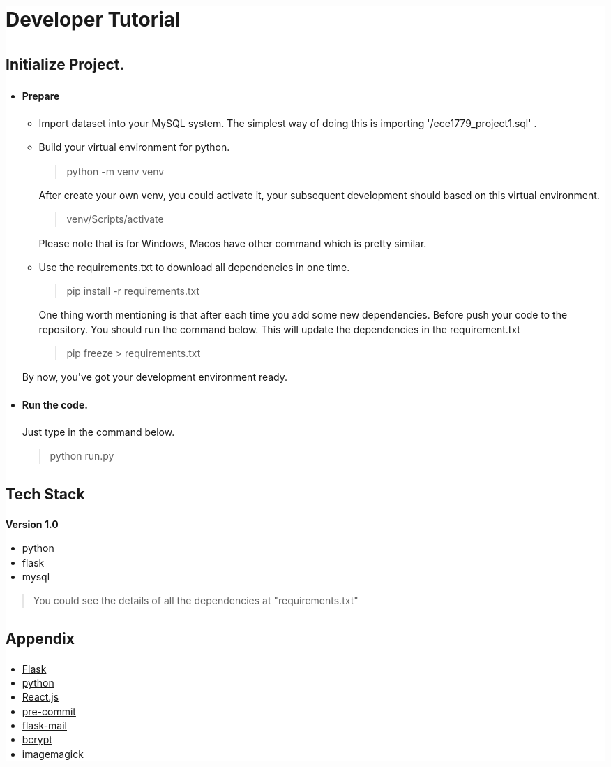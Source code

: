 
# Developer Tutorial
## Initialize Project.
  - #### Prepare  
    - Import dataset into your MySQL system. The simplest way of doing this is importing '/ece1779_project1.sql' .
    - Build your virtual environment for python.
        > python -m venv venv

      After create your own venv, you could activate it, your subsequent development should based on this virtual environment.
      > venv/Scripts/activate

      Please note that is for Windows, Macos have other command which is pretty similar.

    - Use the requirements.txt to download all dependencies in one time.
      > pip install -r requirements.txt

      One thing worth mentioning is that after each time you add some new dependencies. Before push your code to the repository. You should run the command below. This will update the dependencies in the requirement.txt
      > pip freeze > requirements.txt

    By now, you've got your development environment ready.

  - #### Run the code.
    Just type in the command below.
    
    > python run.py

## Tech Stack
**Version 1.0**
- python
- flask
- mysql

> You could see the details of all the dependencies at "requirements.txt"

## Appendix
- [Flask](https://flask.palletsprojects.com/en/2.0.x/)
- [python](https://www.python.org/)
- [React.js](https://reactjs.org/)
- [pre-commit](https://pre-commit.com/)
- [flask-mail](https://pythonhosted.org/Flask-Mail/)
- [bcrypt](https://pypi.org/project/bcrypt/)
- [imagemagick](https://imagemagick.org/index.php)
